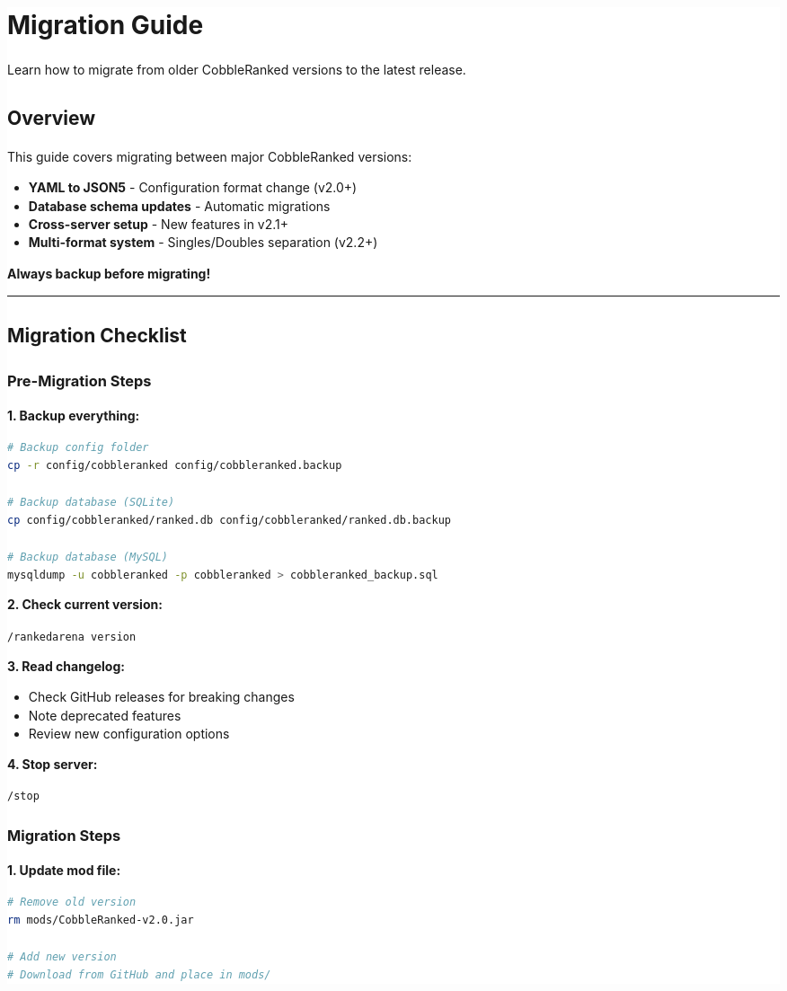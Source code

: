 # Migration Guide

Learn how to migrate from older CobbleRanked versions to the latest release.

## Overview

This guide covers migrating between major CobbleRanked versions:
- **YAML to JSON5** - Configuration format change (v2.0+)
- **Database schema updates** - Automatic migrations
- **Cross-server setup** - New features in v2.1+
- **Multi-format system** - Singles/Doubles separation (v2.2+)

**Always backup before migrating!**

---

## Migration Checklist

### Pre-Migration Steps

**1. Backup everything:**
```bash
# Backup config folder
cp -r config/cobbleranked config/cobbleranked.backup

# Backup database (SQLite)
cp config/cobbleranked/ranked.db config/cobbleranked/ranked.db.backup

# Backup database (MySQL)
mysqldump -u cobbleranked -p cobbleranked > cobbleranked_backup.sql
```

**2. Check current version:**
```bash
/rankedarena version
```

**3. Read changelog:**
- Check GitHub releases for breaking changes
- Note deprecated features
- Review new configuration options

**4. Stop server:**
```bash
/stop
```

### Migration Steps

**1. Update mod file:**
```bash
# Remove old version
rm mods/CobbleRanked-v2.0.jar

# Add new version
# Download from GitHub and place in mods/
```
